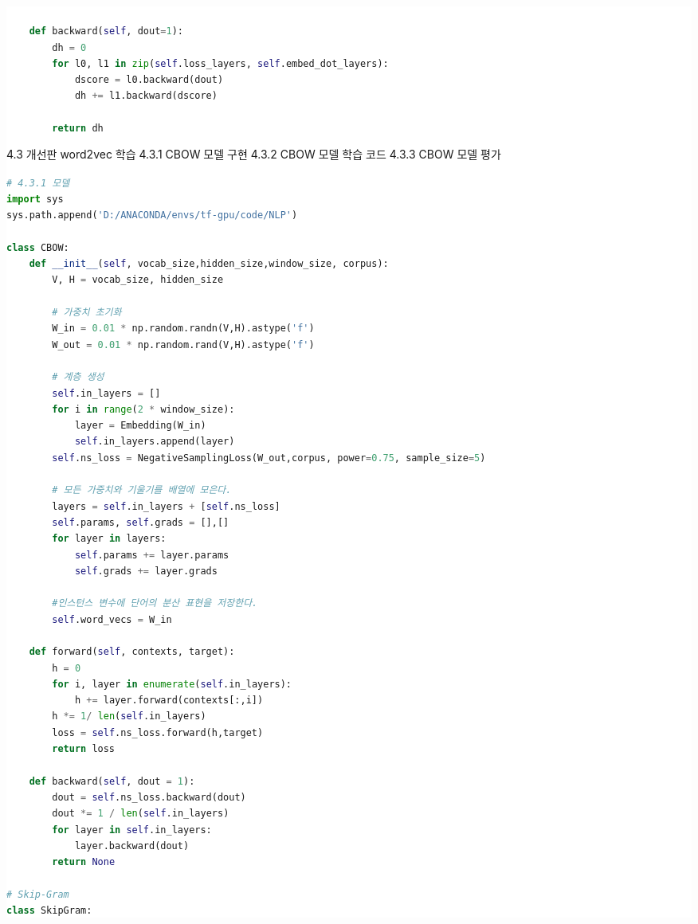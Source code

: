 ```python

    def backward(self, dout=1):
        dh = 0
        for l0, l1 in zip(self.loss_layers, self.embed_dot_layers):
            dscore = l0.backward(dout)
            dh += l1.backward(dscore)

        return dh

```

4.3 개선판 word2vec 학습
    4.3.1 CBOW 모델 구현
    4.3.2 CBOW 모델 학습 코드
    4.3.3 CBOW 모델 평가


```python
# 4.3.1 모델
import sys
sys.path.append('D:/ANACONDA/envs/tf-gpu/code/NLP')

class CBOW:
    def __init__(self, vocab_size,hidden_size,window_size, corpus):
        V, H = vocab_size, hidden_size
        
        # 가중치 초기화
        W_in = 0.01 * np.random.randn(V,H).astype('f')
        W_out = 0.01 * np.random.rand(V,H).astype('f')
        
        # 계층 생성
        self.in_layers = []
        for i in range(2 * window_size):
            layer = Embedding(W_in)
            self.in_layers.append(layer)
        self.ns_loss = NegativeSamplingLoss(W_out,corpus, power=0.75, sample_size=5)
        
        # 모든 가중치와 기울기를 배열에 모은다.
        layers = self.in_layers + [self.ns_loss]
        self.params, self.grads = [],[]
        for layer in layers:
            self.params += layer.params
            self.grads += layer.grads
        
        #인스턴스 변수에 단어의 분산 표현을 저장한다.
        self.word_vecs = W_in
    
    def forward(self, contexts, target):
        h = 0
        for i, layer in enumerate(self.in_layers):
            h += layer.forward(contexts[:,i])
        h *= 1/ len(self.in_layers)
        loss = self.ns_loss.forward(h,target)
        return loss
    
    def backward(self, dout = 1):
        dout = self.ns_loss.backward(dout)
        dout *= 1 / len(self.in_layers)
        for layer in self.in_layers:
            layer.backward(dout)
        return None
    
# Skip-Gram
class SkipGram:
```